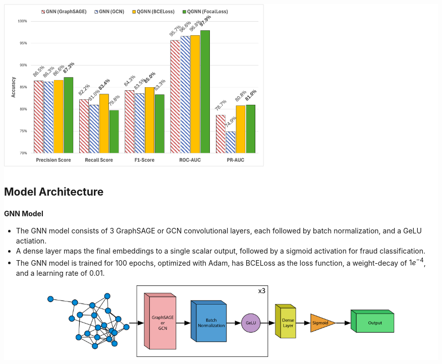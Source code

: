   <img src="./figures/benchmark.png" style="width: 60%;"/>
</div>

## Model Architecture

**GNN Model**

* The GNN model consists of 3 GraphSAGE or GCN convolutional layers, each followed by batch normalization, and a GeLU actiation.
* A dense layer maps the final embeddings to a single scalar output, followed by a sigmoid activation for fraud classification.
* The GNN model is trained for 100 epochs, optimized with Adam, has BCELoss as the loss function, a weight-decay of $1e^{-4}$, and a learning rate of 0.01.

<a name="top"></a>
<div align="center">
  <img src="./figures/GNNarchitecture.png" style="width: 80%;"/>
</div>
